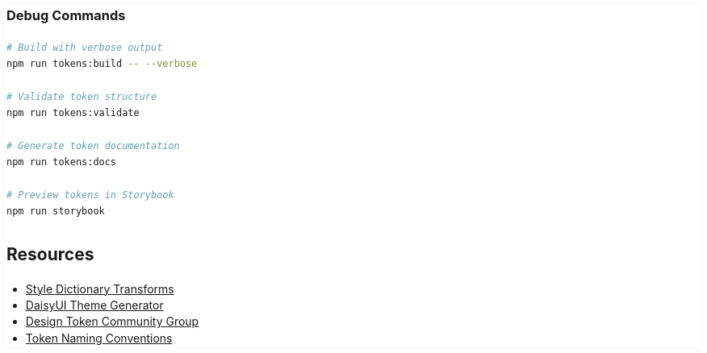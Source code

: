 ### Debug Commands

```bash
# Build with verbose output
npm run tokens:build -- --verbose

# Validate token structure
npm run tokens:validate

# Generate token documentation
npm run tokens:docs

# Preview tokens in Storybook
npm run storybook
```

## Resources

- [Style Dictionary Transforms](https://amzn.github.io/style-dictionary/#/transforms)
- [DaisyUI Theme Generator](https://daisyui.com/theme-generator/)
- [Design Token Community Group](https://www.designtokens.org/)
- [Token Naming Conventions](https://spectrum.adobe.com/page/design-tokens/)
